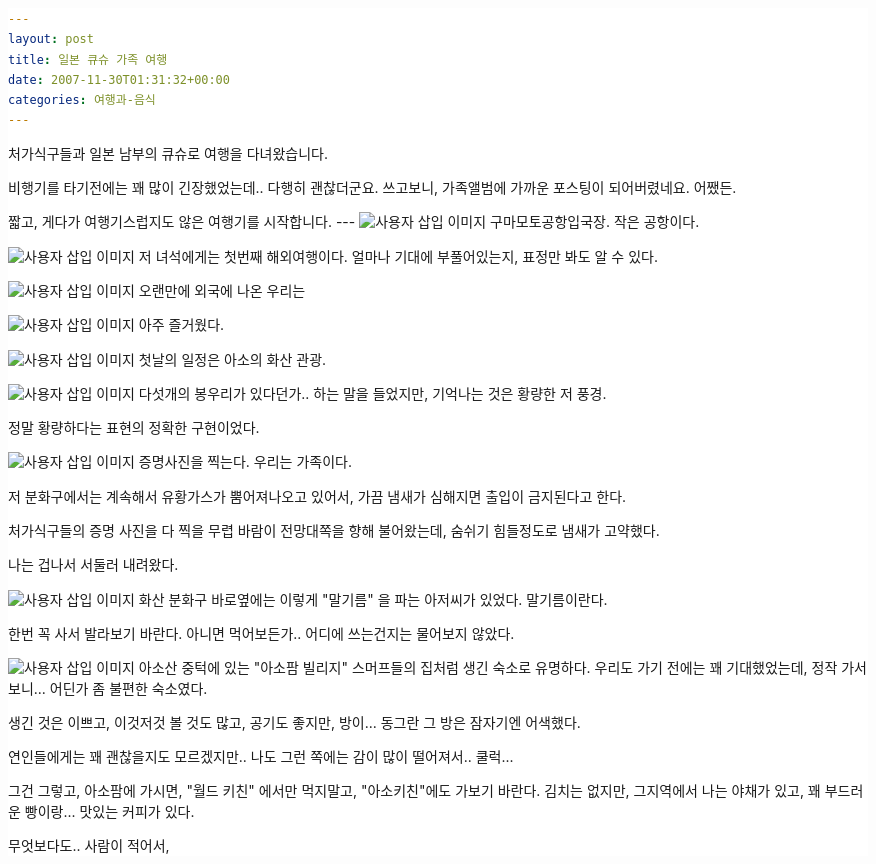 ```yaml
---
layout: post
title: 일본 큐슈 가족 여행
date: 2007-11-30T01:31:32+00:00
categories: 여행과-음식
---
```

<div style="text-align: left;">처가식구들과 일본 남부의 큐슈로 여행을 다녀왔습니다.</div>
<p style="text-align: left;">비행기를 타기전에는 꽤 많이 긴장했었는데.. 다행히 괜찮더군요.
쓰고보니, 가족앨범에 가까운 포스팅이 되어버렸네요. 어쨌든.</p>
<p style="text-align: left;">짧고, 게다가 여행기스럽지도 않은 여행기를 시작합니다.
---
<img alt="사용자 삽입 이미지" src="http://cfs6.tistory.com/upload_control/download.blog?fhandle=YmxvZzMxMjI5QGZzNi50aXN0b3J5LmNvbTovYXR0YWNoLzAvOTMuanBn" width="540" height="360" />
구마모토공항입국장. 작은 공항이다.</p>
<p style="text-align: left;"><img alt="사용자 삽입 이미지" src="http://cfs6.tistory.com/upload_control/download.blog?fhandle=YmxvZzMxMjI5QGZzNi50aXN0b3J5LmNvbTovYXR0YWNoLzAvOTQuanBn" width="540" height="360" />
저 녀석에게는 첫번째 해외여행이다. 얼마나 기대에 부풀어있는지, 표정만 봐도 알 수 있다.</p>
<p style="text-align: left;"><img alt="사용자 삽입 이미지" src="http://cfs6.tistory.com/upload_control/download.blog?fhandle=YmxvZzMxMjI5QGZzNi50aXN0b3J5LmNvbTovYXR0YWNoLzAvOTUuanBn" width="540" height="360" />
오랜만에 외국에 나온 우리는</p>
<p style="text-align: left;"><img alt="사용자 삽입 이미지" src="http://cfs4.tistory.com/upload_control/download.blog?fhandle=YmxvZzMxMjI5QGZzNC50aXN0b3J5LmNvbTovYXR0YWNoLzEvMTEyLmpwZw==" width="540" height="360" />
아주 즐거웠다.</p>
<p style="text-align: left;"><img alt="사용자 삽입 이미지" src="http://cfs4.tistory.com/upload_control/download.blog?fhandle=YmxvZzMxMjI5QGZzNC50aXN0b3J5LmNvbTovYXR0YWNoLzEvMTEzLmpwZw==" width="540" height="360" />
첫날의 일정은 아소의 화산 관광.</p>
<p style="text-align: left;"><img alt="사용자 삽입 이미지" src="http://cfs6.tistory.com/upload_control/download.blog?fhandle=YmxvZzMxMjI5QGZzNi50aXN0b3J5LmNvbTovYXR0YWNoLzAvOTYuanBn" width="540" height="360" />
다섯개의 봉우리가 있다던가.. 하는 말을 들었지만,
기억나는 것은 황량한 저 풍경.</p>
<p style="text-align: left;">정말 황량하다는 표현의 정확한 구현이었다.</p>
<p style="text-align: left;"><img alt="사용자 삽입 이미지" src="http://cfs5.tistory.com/upload_control/download.blog?fhandle=YmxvZzMxMjI5QGZzNS50aXN0b3J5LmNvbTovYXR0YWNoLzEvMTAzLmpwZw==" width="540" height="360" />
증명사진을 찍는다. 우리는 가족이다.</p>
<p style="text-align: left;">저 분화구에서는 계속해서 유황가스가 뿜어져나오고 있어서,
가끔 냄새가 심해지면 출입이 금지된다고 한다.</p>
<p style="text-align: left;">처가식구들의 증명 사진을 다 찍을 무렵
바람이 전망대쪽을 향해 불어왔는데,
숨쉬기 힘들정도로 냄새가 고약했다.</p>
<p style="text-align: left;">나는 겁나서 서둘러 내려왔다.</p>
<p style="text-align: left;"><img alt="사용자 삽입 이미지" src="http://cfs4.tistory.com/upload_control/download.blog?fhandle=YmxvZzMxMjI5QGZzNC50aXN0b3J5LmNvbTovYXR0YWNoLzEvMTE0LmpwZw==" width="540" height="360" />
화산 분화구 바로옆에는 이렇게 "말기름" 을 파는 아저씨가 있었다.
말기름이란다.</p>
<p style="text-align: left;">한번 꼭 사서 발라보기 바란다.
아니면 먹어보든가..
어디에 쓰는건지는 물어보지 않았다.</p>
<p style="text-align: left;"><img alt="사용자 삽입 이미지" src="http://cfs5.tistory.com/upload_control/download.blog?fhandle=YmxvZzMxMjI5QGZzNS50aXN0b3J5LmNvbTovYXR0YWNoLzEvMTA0LmpwZw==" width="360" height="540" />
아소산 중턱에 있는 "아소팜 빌리지"
스머프들의 집처럼 생긴 숙소로 유명하다.
우리도 가기 전에는 꽤 기대했었는데, 정작 가서보니...
어딘가 좀 불편한 숙소였다.</p>
<p style="text-align: left;">생긴 것은 이쁘고, 이것저것 볼 것도 많고, 공기도 좋지만,
방이...
동그란 그 방은 잠자기엔 어색했다.</p>
<p style="text-align: left;">연인들에게는 꽤 괜찮을지도 모르겠지만..
나도 그런 쪽에는 감이 많이 떨어져서.. 쿨럭...</p>
<p style="text-align: left;">그건 그렇고,
아소팜에 가시면, "월드 키친" 에서만 먹지말고,
"아소키친"에도 가보기 바란다.
김치는 없지만, 그지역에서 나는 야채가 있고,
꽤 부드러운 빵이랑... 맛있는 커피가 있다.</p>
<p style="text-align: left;">무엇보다도..
사람이 적어서,